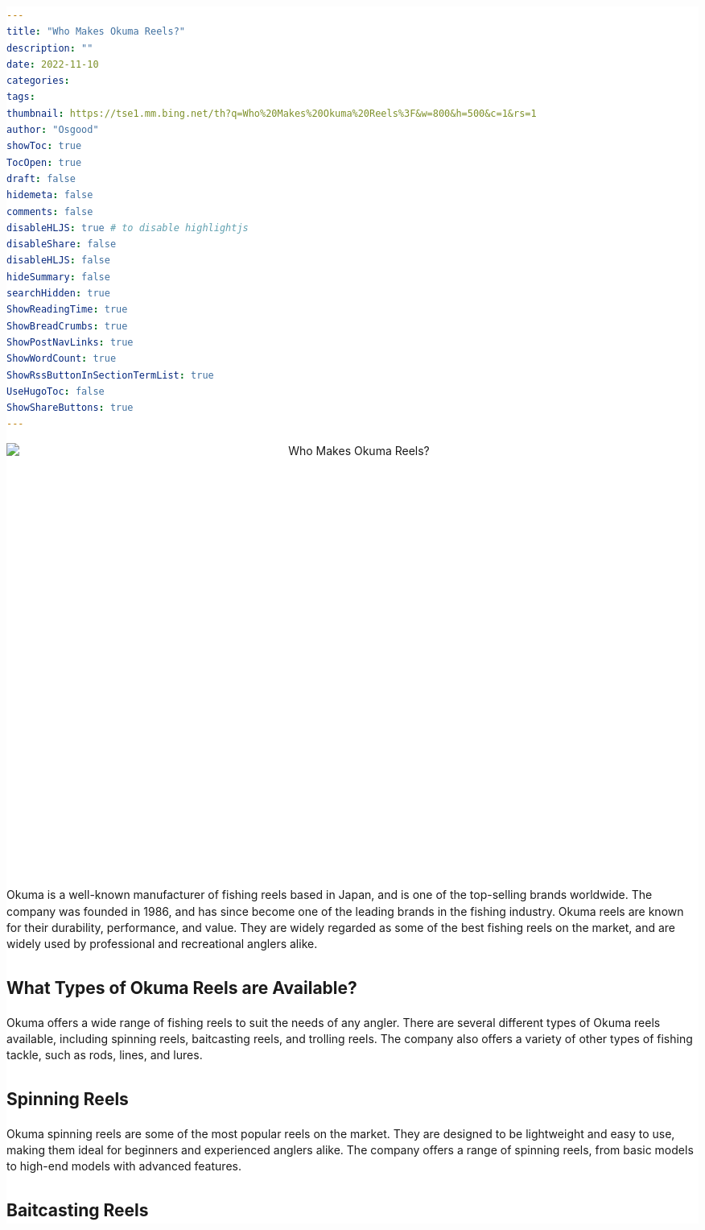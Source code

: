 ```yaml
---
title: "Who Makes Okuma Reels?"
description: ""
date: 2022-11-10
categories: 
tags: 
thumbnail: https://tse1.mm.bing.net/th?q=Who%20Makes%20Okuma%20Reels%3F&w=800&h=500&c=1&rs=1
author: "Osgood"
showToc: true
TocOpen: true
draft: false
hidemeta: false
comments: false
disableHLJS: true # to disable highlightjs
disableShare: false
disableHLJS: false
hideSummary: false
searchHidden: true
ShowReadingTime: true
ShowBreadCrumbs: true
ShowPostNavLinks: true
ShowWordCount: true
ShowRssButtonInSectionTermList: true
UseHugoToc: false
ShowShareButtons: true
---
```


<center>
	<img src="https://tse1.mm.bing.net/th?q=Who%20Makes%20Okuma%20Reels%3F&w=800&h=500&c=1&rs=1" alt="Who Makes Okuma Reels?" width="800" height="500" style="display: block; width: 100%; height: auto">
</center>

Okuma is a well-known manufacturer of fishing reels based in Japan, and is one of the top-selling brands worldwide. The company was founded in 1986, and has since become one of the leading brands in the fishing industry. Okuma reels are known for their durability, performance, and value. They are widely regarded as some of the best fishing reels on the market, and are widely used by professional and recreational anglers alike.

<h2>What Types of Okuma Reels are Available?</h2>

Okuma offers a wide range of fishing reels to suit the needs of any angler. There are several different types of Okuma reels available, including spinning reels, baitcasting reels, and trolling reels. The company also offers a variety of other types of fishing tackle, such as rods, lines, and lures. 

<h2>Spinning Reels</h2>

Okuma spinning reels are some of the most popular reels on the market. They are designed to be lightweight and easy to use, making them ideal for beginners and experienced anglers alike. The company offers a range of spinning reels, from basic models to high-end models with advanced features. 

<h2>Baitcasting Reels</h2>
